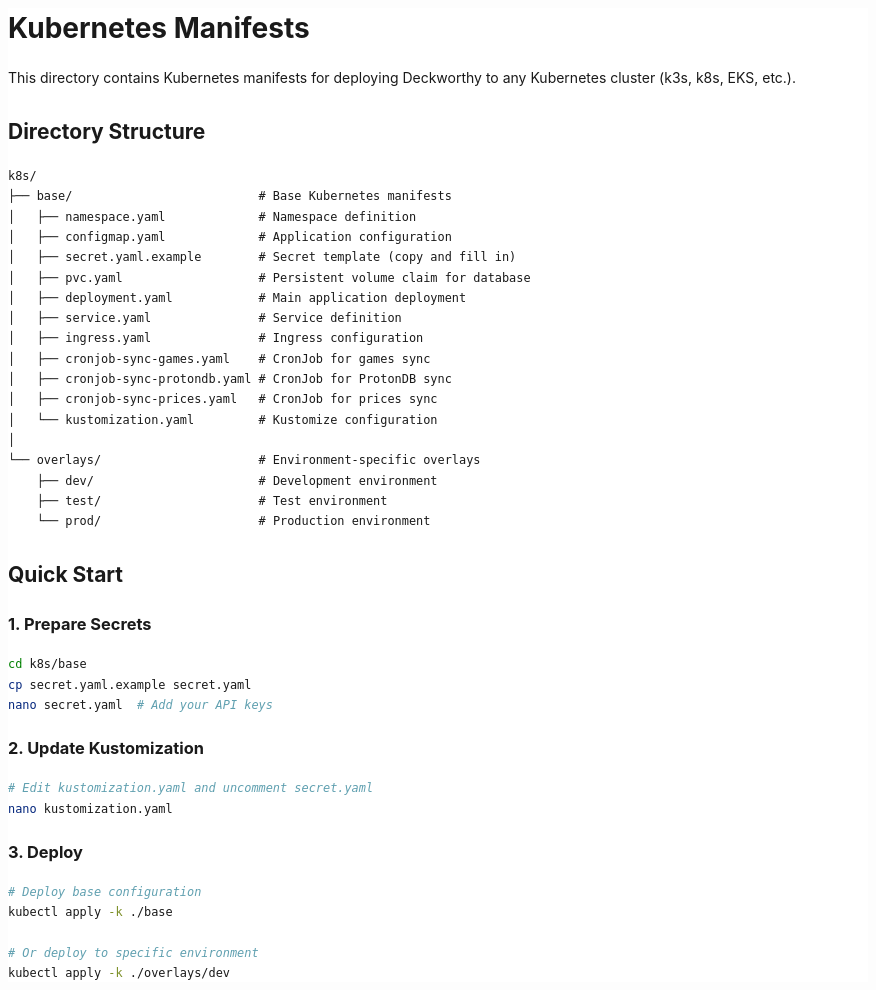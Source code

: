 # Kubernetes Manifests

This directory contains Kubernetes manifests for deploying Deckworthy to any Kubernetes cluster (k3s, k8s, EKS, etc.).

## Directory Structure

```
k8s/
├── base/                          # Base Kubernetes manifests
│   ├── namespace.yaml             # Namespace definition
│   ├── configmap.yaml             # Application configuration
│   ├── secret.yaml.example        # Secret template (copy and fill in)
│   ├── pvc.yaml                   # Persistent volume claim for database
│   ├── deployment.yaml            # Main application deployment
│   ├── service.yaml               # Service definition
│   ├── ingress.yaml               # Ingress configuration
│   ├── cronjob-sync-games.yaml    # CronJob for games sync
│   ├── cronjob-sync-protondb.yaml # CronJob for ProtonDB sync
│   ├── cronjob-sync-prices.yaml   # CronJob for prices sync
│   └── kustomization.yaml         # Kustomize configuration
│
└── overlays/                      # Environment-specific overlays
    ├── dev/                       # Development environment
    ├── test/                      # Test environment
    └── prod/                      # Production environment
```

## Quick Start

### 1. Prepare Secrets

```bash
cd k8s/base
cp secret.yaml.example secret.yaml
nano secret.yaml  # Add your API keys
```

### 2. Update Kustomization

```bash
# Edit kustomization.yaml and uncomment secret.yaml
nano kustomization.yaml
```

### 3. Deploy

```bash
# Deploy base configuration
kubectl apply -k ./base

# Or deploy to specific environment
kubectl apply -k ./overlays/dev
```

